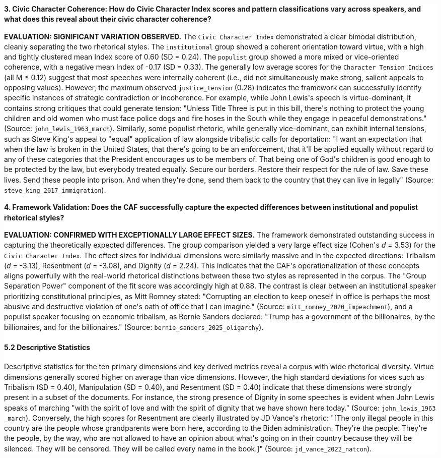 **3. Civic Character Coherence: How do Civic Character Index scores and pattern classifications vary across speakers, and what does this reveal about their civic character coherence?**

**EVALUATION: SIGNIFICANT VARIATION OBSERVED.** The `Civic Character Index` demonstrated a clear bimodal distribution, cleanly separating the two rhetorical styles. The `institutional` group showed a coherent orientation toward virtue, with a high and tightly clustered mean Index score of 0.60 (SD = 0.24). The `populist` group showed a more mixed or vice-oriented coherence, with a negative mean Index of -0.17 (SD = 0.33). The generally low average scores for the `Character Tension Indices` (all M ≤ 0.12) suggest that most speeches were internally coherent (i.e., did not simultaneously make strong, salient appeals to opposing values). However, the maximum observed `justice_tension` (0.28) indicates the framework can successfully identify specific instances of strategic contradiction or incoherence. For example, while John Lewis's speech is virtue-dominant, it contains strong critiques that could generate tension: "Unless Title Three is put in this bill, there's nothing to protect the young children and old women who must face police dogs and fire hoses in the South while they engage in peaceful demonstrations." (Source: `john_lewis_1963_march`). Similarly, some populist rhetoric, while generally vice-dominant, can exhibit internal tensions, such as Steve King's appeal to "equal" application of law alongside tribalistic calls for deportation: "I want an expectation that when the law is broken in the United States, that there's going to be an enforcement, that it'll be applied equally without regard to any of these categories that the President encourages us to be members of. That being one of God's children is good enough to be protected by the law, but everybody treated equally. Secure our borders. Restore their respect for the rule of law. Save these lives. Send these people into prison. And when they're done, send them back to the country that they can live in legally" (Source: `steve_king_2017_immigration`).

**4. Framework Validation: Does the CAF successfully capture the expected differences between institutional and populist rhetorical styles?**

**EVALUATION: CONFIRMED WITH EXCEPTIONALLY LARGE EFFECT SIZES.** The framework demonstrated outstanding success in capturing the theoretically expected differences. The group comparison yielded a very large effect size (Cohen's *d* = 3.53) for the `Civic Character Index`. The effect sizes for individual dimensions were similarly massive and in the expected directions: Tribalism (*d* = -3.13), Resentment (*d* = -3.08), and Dignity (*d* = 2.24). This indicates that the CAF's operationalization of these concepts aligns powerfully with the real-world rhetorical distinctions between these two styles as represented in the corpus. The "Group Separation Power" component of the fit score was accordingly high at 0.88. The contrast is clear between an institutional speaker prioritizing constitutional principles, as Mitt Romney stated: "Corrupting an election to keep oneself in office is perhaps the most abusive and destructive violation of one's oath of office that I can imagine." (Source: `mitt_romney_2020_impeachment`), and a populist speaker focusing on economic tribalism, as Bernie Sanders declared: "Trump has a government of the billionaires, by the billionaires, and for the billionaires." (Source: `bernie_sanders_2025_oligarchy`).

#### 5.2 Descriptive Statistics

Descriptive statistics for the ten primary dimensions and key derived metrics reveal a corpus with wide rhetorical diversity. Virtue dimensions generally scored higher on average than vice dimensions. However, the high standard deviations for vices such as Tribalism (SD = 0.40), Manipulation (SD = 0.40), and Resentment (SD = 0.40) indicate that these dimensions were strongly present in a subset of the documents. For instance, the strong presence of Dignity in some speeches is evident when John Lewis speaks of marching "with the spirit of love and with the spirit of dignity that we have shown here today." (Source: `john_lewis_1963_march`). Conversely, the high scores for Resentment are clearly illustrated by JD Vance's rhetoric: "[The only illegal people in this country are the people whose grandparents were born here, according to the Biden administration. They're the people. They're the people, by the way, who are not allowed to have an opinion about what's going on in their country because they will be silenced. They will be censored. They will be called every name in the book.]" (Source: `jd_vance_2022_natcon`).
